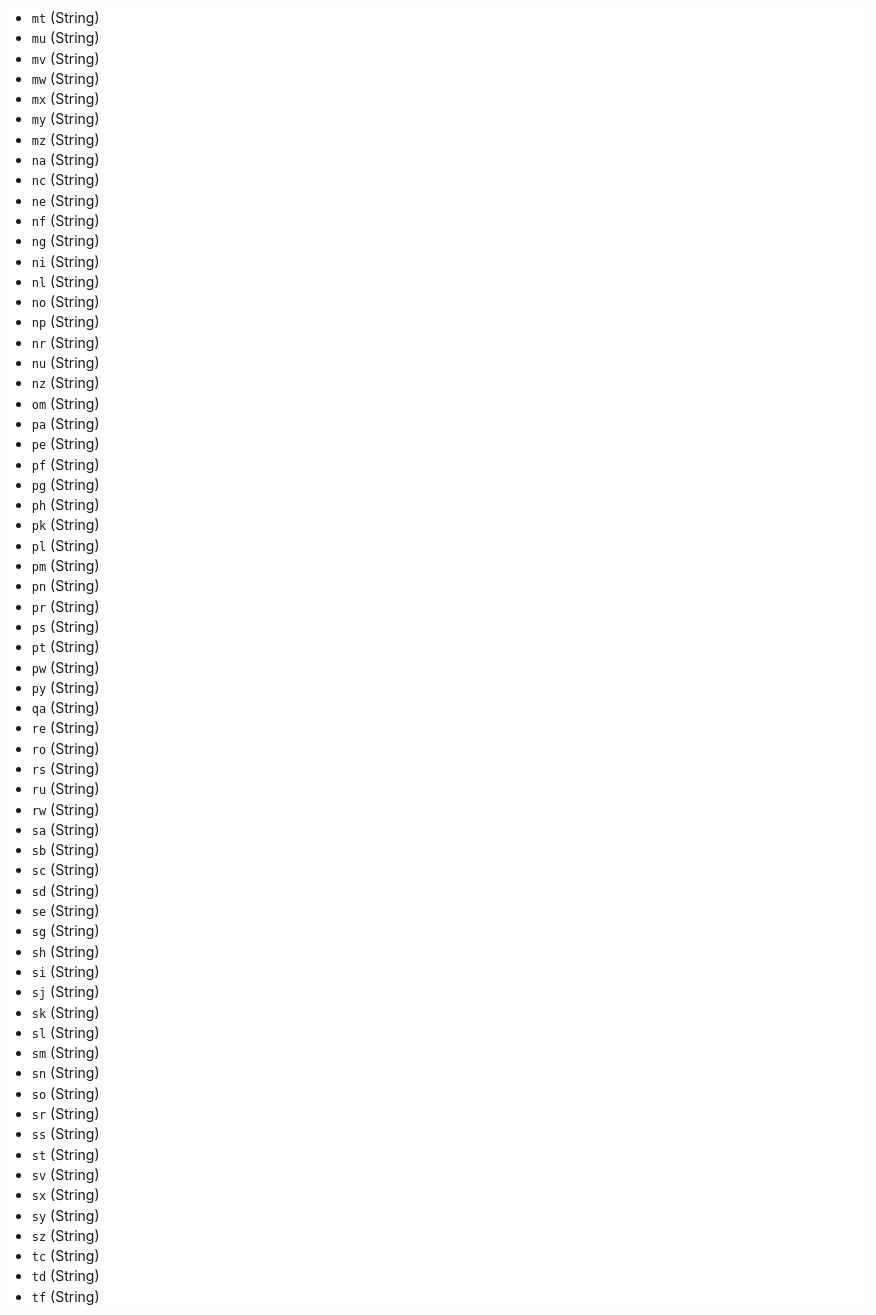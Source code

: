 - `mt` (String)
- `mu` (String)
- `mv` (String)
- `mw` (String)
- `mx` (String)
- `my` (String)
- `mz` (String)
- `na` (String)
- `nc` (String)
- `ne` (String)
- `nf` (String)
- `ng` (String)
- `ni` (String)
- `nl` (String)
- `no` (String)
- `np` (String)
- `nr` (String)
- `nu` (String)
- `nz` (String)
- `om` (String)
- `pa` (String)
- `pe` (String)
- `pf` (String)
- `pg` (String)
- `ph` (String)
- `pk` (String)
- `pl` (String)
- `pm` (String)
- `pn` (String)
- `pr` (String)
- `ps` (String)
- `pt` (String)
- `pw` (String)
- `py` (String)
- `qa` (String)
- `re` (String)
- `ro` (String)
- `rs` (String)
- `ru` (String)
- `rw` (String)
- `sa` (String)
- `sb` (String)
- `sc` (String)
- `sd` (String)
- `se` (String)
- `sg` (String)
- `sh` (String)
- `si` (String)
- `sj` (String)
- `sk` (String)
- `sl` (String)
- `sm` (String)
- `sn` (String)
- `so` (String)
- `sr` (String)
- `ss` (String)
- `st` (String)
- `sv` (String)
- `sx` (String)
- `sy` (String)
- `sz` (String)
- `tc` (String)
- `td` (String)
- `tf` (String)